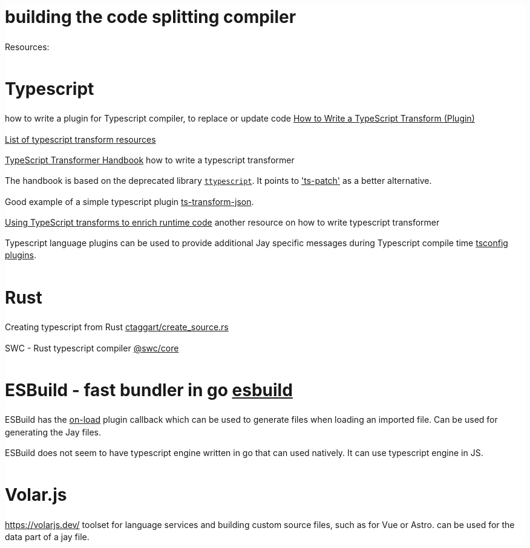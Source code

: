 # building the code splitting compiler

Resources:

# Typescript

how to write a plugin for Typescript compiler, to replace or update code
[How to Write a TypeScript Transform (Plugin)](https://dev.doctorevidence.com/how-to-write-a-typescript-transform-plugin-fc5308fdd943)

[List of typescript transform resources](https://github.com/itsdouges/awesome-typescript-ecosystem)

[TypeScript Transformer Handbook](https://github.com/itsdouges/typescript-transformer-handbook)
how to write a typescript transformer

The handbook is based on the deprecated library [`ttypescript`](https://github.com/cevek/ttypescript).
It points to ['ts-patch'](https://github.com/nonara/ts-patch) as a better alternative.

Good example of a simple typescript plugin [ts-transform-json](https://github.com/longlho/ts-transform-json/blob/master/compile.ts).

[Using TypeScript transforms to enrich runtime code](https://blog.logrocket.com/using-typescript-transforms-to-enrich-runtime-code-3fd2863221ed/)
another resource on how to write typescript transformer

Typescript language plugins can be used to provide additional Jay specific messages during Typescript compile time
[tsconfig plugins](https://www.typescriptlang.org/tsconfig#plugins).

# Rust

Creating typescript from Rust
[ctaggart/create_source.rs](https://gist.github.com/ctaggart/1d2f4b9155de35ee78e566784e336dcb)

SWC - Rust typescript compiler [@swc/core](https://swc.rs/docs/usage/core)

# ESBuild - fast bundler in go [esbuild](https://esbuild.github.io/)

ESBuild has the [on-load](https://esbuild.github.io/plugins/#on-load) plugin callback which can be used to generate files
when loading an imported file. Can be used for generating the Jay files.

ESBuild does not seem to have typescript engine written in go that can used natively. It can use typescript engine in JS.

# Volar.js

https://volarjs.dev/
toolset for language services and building custom source files, such as for Vue or Astro.
can be used for the data part of a jay file.
